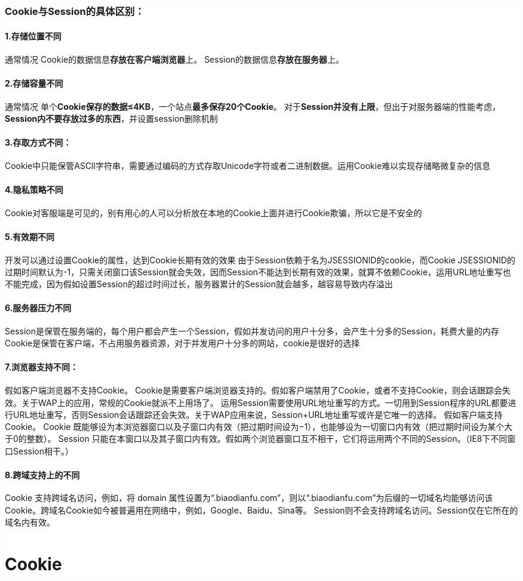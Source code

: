 ### Cookie与Session的具体区别：

#### 1.存储位置不同

通常情况
Cookie的数据信息**存放在客户端浏览器**上。
Session的数据信息**存放在服务器**上。

#### 2.存储容量不同

通常情况
单个**Cookie保存的数据≤4KB**，一个站点**最多保存20个Cookie**。
对于**Session并没有上限**，但出于对服务器端的性能考虑，**Session内不要存放过多的东西**，并设置session删除机制

#### 3.存取方式不同：

Cookie中只能保管ASCll字符串，需要通过编码的方式存取Unicode字符或者二进制数据。运用Cookie难以实现存储略微复杂的信息

#### 4.隐私策略不同

Cookie对客服端是可见的，别有用心的人可以分析放在本地的Cookie上面并进行Cookie欺骗，所以它是不安全的

#### 5.有效期不同

开发可以通过设置Cookie的属性，达到Cookie长期有效的效果
由于Session依赖于名为JSESSIONID的cookie，而Cookie JSESSIONID的过期时间默认为-1，只需关闭窗口该Session就会失效，因而Session不能达到长期有效的效果，就算不依赖Cookie，运用URL地址重写也不能完成，因为假如设置Session的超过时间过长，服务器累计的Session就会越多，越容易导致内存溢出

#### 6.服务器压力不同

Session是保管在服务端的，每个用户都会产生一个Session，假如并发访问的用户十分多，会产生十分多的Session，耗费大量的内存
Cookie是保管在客户端，不占用服务器资源，对于并发用户十分多的网站，cookie是很好的选择

#### 7.浏览器支持不同：

假如客户端浏览器不支持Cookie。
Cookie是需要客户端浏览器支持的。假如客户端禁用了Cookie，或者不支持Cookie，则会话跟踪会失效。关于WAP上的应用，常规的Cookie就派不上用场了。
运用Session需要使用URL地址重写的方式。一切用到Session程序的URL都要进行URL地址重写，否则Session会话跟踪还会失效。关于WAP应用来说，Session+URL地址重写或许是它唯一的选择。
假如客户端支持Cookie。
Cookie 既能够设为本浏览器窗口以及子窗口内有效（把过期时间设为−1），也能够设为一切窗口内有效（把过期时间设为某个大于0的整数）。
Session 只能在本窗口以及其子窗口内有效。假如两个浏览器窗口互不相干，它们将运用两个不同的Session。（IE8下不同窗口Session相干。）

#### 8.跨域支持上的不同

Cookie 支持跨域名访问，例如，将 domain 属性设置为“.biaodianfu.com”，则以“.biaodianfu.com”为后缀的一切域名均能够访问该Cookie。跨域名Cookie如今被普遍用在网络中，例如，Google、Baidu、Sina等。
Session则不会支持跨域名访问。Session仅在它所在的域名内有效。





# Cookie
